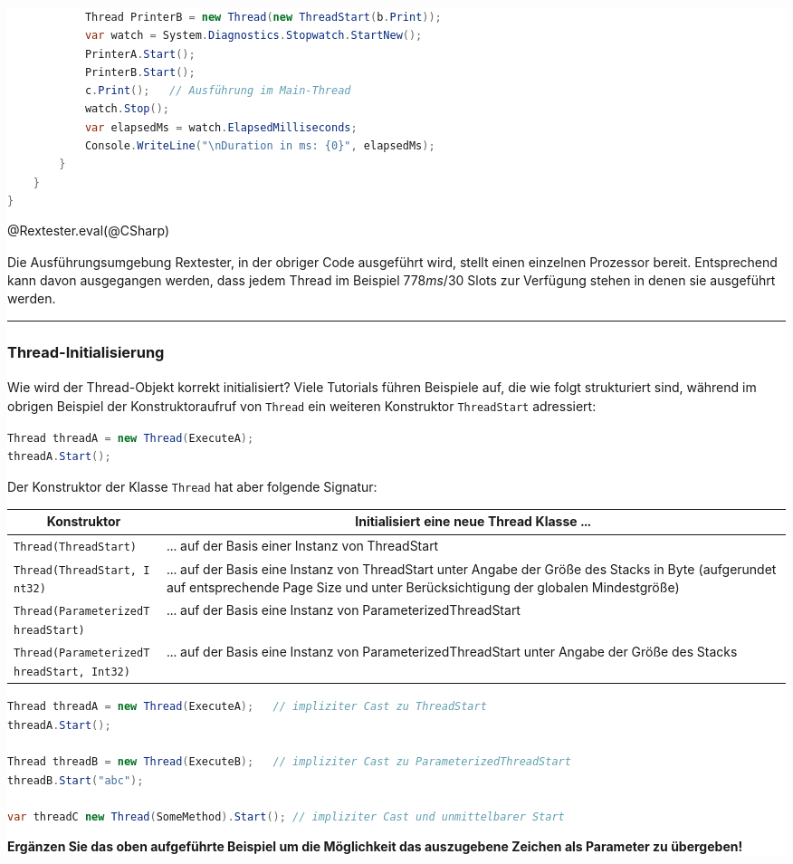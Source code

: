 ```csharp           ThreadBasicExample
            Thread PrinterB = new Thread(new ThreadStart(b.Print));
            var watch = System.Diagnostics.Stopwatch.StartNew();
            PrinterA.Start();
            PrinterB.Start();
            c.Print();   // Ausführung im Main-Thread
            watch.Stop();
            var elapsedMs = watch.ElapsedMilliseconds;
            Console.WriteLine("\nDuration in ms: {0}", elapsedMs);
        }  
    }
}
```
@Rextester.eval(@CSharp)

Die Ausführungsumgebung Rextester, in der obriger Code ausgeführt wird, stellt
einen einzelnen Prozessor bereit. Entsprechend kann davon ausgegangen werden,
dass jedem Thread im Beispiel $778ms/30$ Slots zur Verfügung stehen in denen
sie ausgeführt werden.

*******************************************************************************

### Thread-Initialisierung

Wie wird der Thread-Objekt korrekt initialisiert? Viele Tutorials führen Beispiele auf, die wie folgt strukturiert sind, während im obrigen Beispiel der
Konstruktoraufruf von `Thread` ein weiteren Konstruktor `ThreadStart` adressiert:

```csharp
Thread threadA = new Thread(ExecuteA);
threadA.Start();
```

Der Konstruktor der Klasse `Thread` hat aber folgende Signatur:

| Konstruktor                               | Initialisiert eine neue Thread Klasse  ...                                                                                                                                                           |
| ----------------------------------------- | ---------------------------------------------------------------------------------------------------------------------------------------------------------------------------------------------------- |
| `Thread(ThreadStart)`              | ... auf der Basis einer Instanz von ThreadStart                                                                                                                                                                                                     |  
|   `Thread(ThreadStart, Int32)`                                        |                                                  ... auf der Basis eine Instanz von ThreadStart unter Angabe der Größe des Stacks in Byte (aufgerundet auf entsprechende Page Size und unter Berücksichtigung der globalen Mindestgröße)                                                                                                                                                    |
| `Thread(ParameterizedThreadStart) `       | ... auf der Basis eine Instanz von ParameterizedThreadStart                                                                                                                                          |
| `Thread(ParameterizedThreadStart, Int32)` | ... auf der Basis eine Instanz von ParameterizedThreadStart unter Angabe der Größe des Stacks |

```csharp
Thread threadA = new Thread(ExecuteA);   // impliziter Cast zu ThreadStart
threadA.Start();

Thread threadB = new Thread(ExecuteB);   // impliziter Cast zu ParameterizedThreadStart
threadB.Start("abc");

var threadC new Thread(SomeMethod).Start(); // impliziter Cast und unmittelbarer Start
```

**Ergänzen Sie das oben aufgeführte Beispiel um die Möglichkeit das auszugebene Zeichen als Parameter zu übergeben!**
